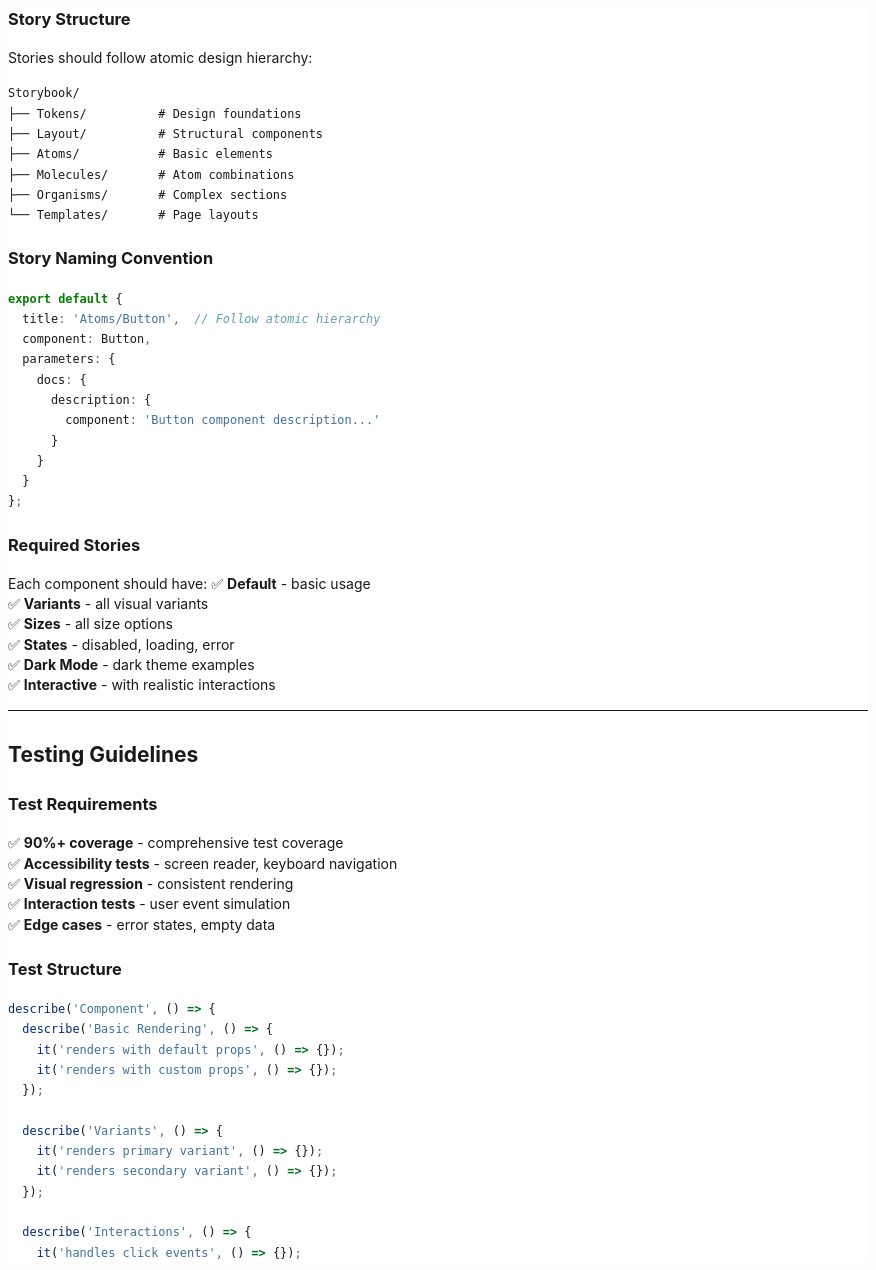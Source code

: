 ### Story Structure
Stories should follow atomic design hierarchy:

```
Storybook/
├── Tokens/          # Design foundations
├── Layout/          # Structural components  
├── Atoms/           # Basic elements
├── Molecules/       # Atom combinations
├── Organisms/       # Complex sections
└── Templates/       # Page layouts
```

### Story Naming Convention
```typescript
export default {
  title: 'Atoms/Button',  // Follow atomic hierarchy
  component: Button,
  parameters: {
    docs: {
      description: {
        component: 'Button component description...'
      }
    }
  }
};
```

### Required Stories
Each component should have:
✅ **Default** - basic usage  
✅ **Variants** - all visual variants  
✅ **Sizes** - all size options  
✅ **States** - disabled, loading, error  
✅ **Dark Mode** - dark theme examples  
✅ **Interactive** - with realistic interactions  

---

## Testing Guidelines

### Test Requirements
✅ **90%+ coverage** - comprehensive test coverage  
✅ **Accessibility tests** - screen reader, keyboard navigation  
✅ **Visual regression** - consistent rendering  
✅ **Interaction tests** - user event simulation  
✅ **Edge cases** - error states, empty data  

### Test Structure
```typescript
describe('Component', () => {
  describe('Basic Rendering', () => {
    it('renders with default props', () => {});
    it('renders with custom props', () => {});
  });
  
  describe('Variants', () => {
    it('renders primary variant', () => {});
    it('renders secondary variant', () => {});  
  });
  
  describe('Interactions', () => {
    it('handles click events', () => {});
```